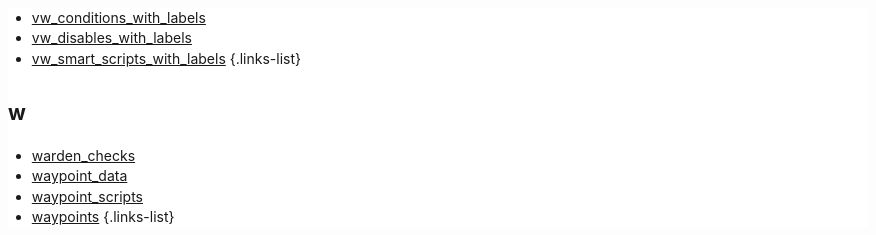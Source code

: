 - [vw_conditions_with_labels](/database/335/world/vw_conditions_with_labels)
- [vw_disables_with_labels](/database/335/world/vw_disables_with_labels)
- [vw_smart_scripts_with_labels](/database/335/world/vw_smart_scripts_with_labels)
{.links-list}
## w
- [warden_checks](/database/335/world/warden_checks)
- [waypoint_data](/database/335/world/waypoint_data)
- [waypoint_scripts](/database/335/world/waypoint_scripts)
- [waypoints](/database/335/world/waypoints)
{.links-list}
